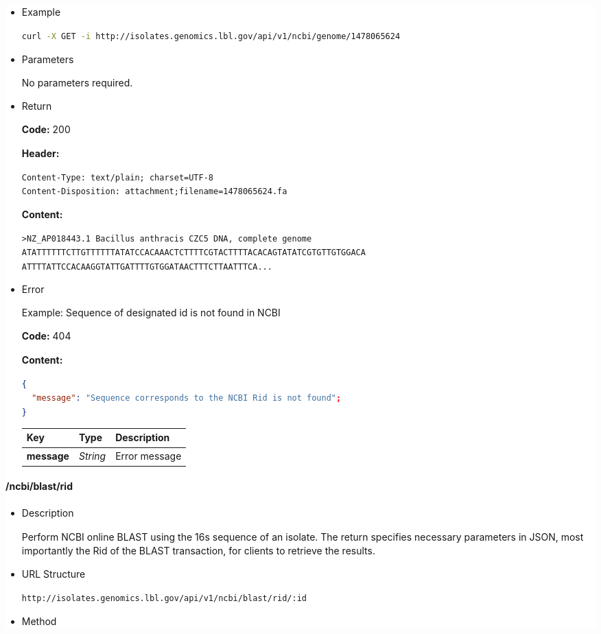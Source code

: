 - Example

  ```sh
  curl -X GET -i http://isolates.genomics.lbl.gov/api/v1/ncbi/genome/1478065624
  ```

- Parameters

  No parameters required.

- Return

  **Code:** 200

  **Header:**

  ```
  Content-Type: text/plain; charset=UTF-8
  Content-Disposition: attachment;filename=1478065624.fa
  ```

  **Content:**

  ```
  >NZ_AP018443.1 Bacillus anthracis CZC5 DNA, complete genome
  ATATTTTTTCTTGTTTTTTATATCCACAAACTCTTTTCGTACTTTTACACAGTATATCGTGTTGTGGACA
  ATTTTATTCCACAAGGTATTGATTTTGTGGATAACTTTCTTAATTTCA...
  ```

- Error

  Example: Sequence of designated id is not found in NCBI

  **Code:** 404

  **Content:**

  ```json
  {
    "message": "Sequence corresponds to the NCBI Rid is not found";
  }
  ```

  | Key | Type | Description |
  | :--- | :--- | :--- |
  | **message** | *String* | Error message |


#### /ncbi/blast/rid

- Description

  Perform NCBI online BLAST using the 16s sequence of an isolate. The return specifies necessary parameters in JSON, most importantly the Rid of the BLAST transaction, for clients to retrieve the results.

- URL Structure

  `http://isolates.genomics.lbl.gov/api/v1/ncbi/blast/rid/:id`

- Method
